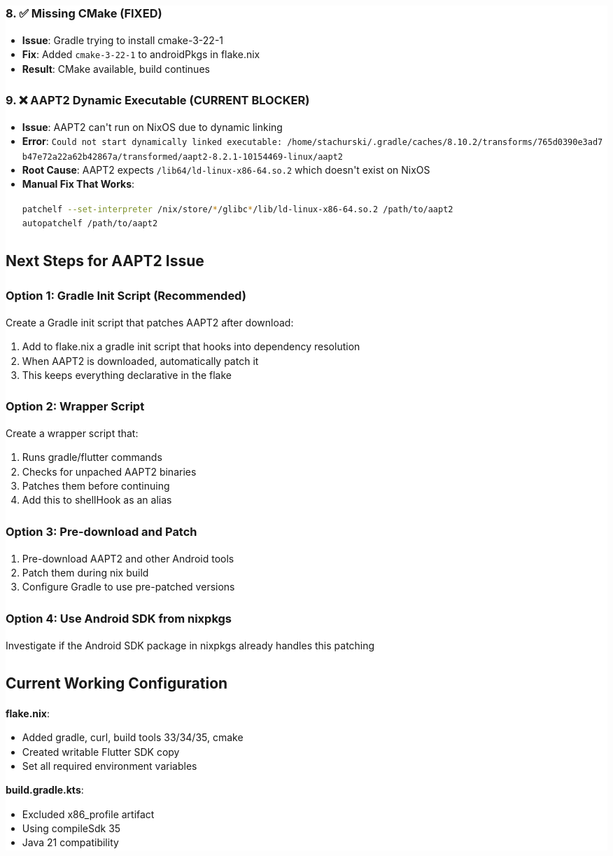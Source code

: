 ### 8. ✅ Missing CMake (FIXED)
- **Issue**: Gradle trying to install cmake-3-22-1
- **Fix**: Added `cmake-3-22-1` to androidPkgs in flake.nix
- **Result**: CMake available, build continues

### 9. ❌ AAPT2 Dynamic Executable (CURRENT BLOCKER)
- **Issue**: AAPT2 can't run on NixOS due to dynamic linking
- **Error**: `Could not start dynamically linked executable: /home/stachurski/.gradle/caches/8.10.2/transforms/765d0390e3ad7b47e72a22a62b42867a/transformed/aapt2-8.2.1-10154469-linux/aapt2`
- **Root Cause**: AAPT2 expects `/lib64/ld-linux-x86-64.so.2` which doesn't exist on NixOS
- **Manual Fix That Works**:
  ```bash
  patchelf --set-interpreter /nix/store/*/glibc*/lib/ld-linux-x86-64.so.2 /path/to/aapt2
  autopatchelf /path/to/aapt2
  ```

## Next Steps for AAPT2 Issue

### Option 1: Gradle Init Script (Recommended)
Create a Gradle init script that patches AAPT2 after download:
1. Add to flake.nix a gradle init script that hooks into dependency resolution
2. When AAPT2 is downloaded, automatically patch it
3. This keeps everything declarative in the flake

### Option 2: Wrapper Script
Create a wrapper script that:
1. Runs gradle/flutter commands
2. Checks for unpached AAPT2 binaries
3. Patches them before continuing
4. Add this to shellHook as an alias

### Option 3: Pre-download and Patch
1. Pre-download AAPT2 and other Android tools
2. Patch them during nix build
3. Configure Gradle to use pre-patched versions

### Option 4: Use Android SDK from nixpkgs
Investigate if the Android SDK package in nixpkgs already handles this patching

## Current Working Configuration

**flake.nix**:
- Added gradle, curl, build tools 33/34/35, cmake
- Created writable Flutter SDK copy
- Set all required environment variables

**build.gradle.kts**:
- Excluded x86_profile artifact
- Using compileSdk 35
- Java 21 compatibility
